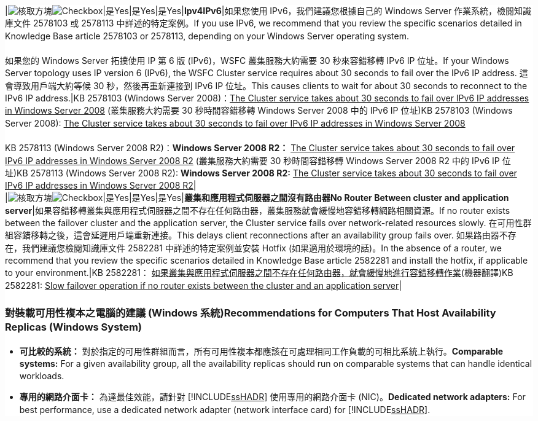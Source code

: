 |<span data-ttu-id="b0bed-202">![核取方塊](../../media/checkboxemptycenterxtraspacetopandright.gif "核取方塊")</span><span class="sxs-lookup"><span data-stu-id="b0bed-202">![Checkbox](../../media/checkboxemptycenterxtraspacetopandright.gif "Checkbox")</span></span>|<span data-ttu-id="b0bed-203">是</span><span class="sxs-lookup"><span data-stu-id="b0bed-203">Yes</span></span>|<span data-ttu-id="b0bed-204">是</span><span class="sxs-lookup"><span data-stu-id="b0bed-204">Yes</span></span>|<span data-ttu-id="b0bed-205">是</span><span class="sxs-lookup"><span data-stu-id="b0bed-205">Yes</span></span>|<span data-ttu-id="b0bed-206">**Ipv4**</span><span class="sxs-lookup"><span data-stu-id="b0bed-206">**IPv6**</span></span>|<span data-ttu-id="b0bed-207">如果您使用 IPv6，我們建議您根據自己的 Windows Server 作業系統，檢閱知識庫文件 2578103 或 2578113 中詳述的特定案例。</span><span class="sxs-lookup"><span data-stu-id="b0bed-207">If you use IPv6, we recommend that you review the specific scenarios detailed in Knowledge Base article 2578103 or 2578113, depending on your Windows Server operating system.</span></span><br /><br /> <span data-ttu-id="b0bed-208">如果您的 Windows Server 拓撲使用 IP 第 6 版 (IPv6)，WSFC 叢集服務大約需要 30 秒來容錯移轉 IPv6 IP 位址。</span><span class="sxs-lookup"><span data-stu-id="b0bed-208">If your Windows Server topology uses IP version 6 (IPv6), the WSFC Cluster service requires about 30 seconds to fail over the IPv6 IP address.</span></span> <span data-ttu-id="b0bed-209">這會導致用戶端大約等候 30 秒，然後再重新連接到 IPv6 IP 位址。</span><span class="sxs-lookup"><span data-stu-id="b0bed-209">This causes clients to wait for about 30 seconds to reconnect to the IPv6 IP address.</span></span>|<span data-ttu-id="b0bed-210">KB 2578103 (Windows Server 2008)：[The Cluster service takes about 30 seconds to fail over IPv6 IP addresses in Windows Server 2008](https://support.microsoft.com/kb/2578103) (叢集服務大約需要 30 秒時間容錯移轉 Windows Server 2008 中的 IPv6 IP 位址)</span><span class="sxs-lookup"><span data-stu-id="b0bed-210">KB 2578103 (Windows Server 2008):  [The Cluster service takes about 30 seconds to fail over IPv6 IP addresses in Windows Server 2008](https://support.microsoft.com/kb/2578103)</span></span><br /><br /> <span data-ttu-id="b0bed-211">KB 2578113 (Windows Server 2008 R2)：**Windows Server 2008 R2：** [The Cluster service takes about 30 seconds to fail over IPv6 IP addresses in Windows Server 2008 R2](https://support.microsoft.com/kb/2578113) (叢集服務大約需要 30 秒時間容錯移轉 Windows Server 2008 R2 中的 IPv6 IP 位址)</span><span class="sxs-lookup"><span data-stu-id="b0bed-211">KB 2578113 (Windows Server 2008 R2):  **Windows Server 2008 R2:** [The Cluster service takes about 30 seconds to fail over IPv6 IP addresses in Windows Server 2008 R2](https://support.microsoft.com/kb/2578113)</span></span>|  
|<span data-ttu-id="b0bed-212">![核取方塊](../../media/checkboxemptycenterxtraspacetopandright.gif "核取方塊")</span><span class="sxs-lookup"><span data-stu-id="b0bed-212">![Checkbox](../../media/checkboxemptycenterxtraspacetopandright.gif "Checkbox")</span></span>|<span data-ttu-id="b0bed-213">是</span><span class="sxs-lookup"><span data-stu-id="b0bed-213">Yes</span></span>|<span data-ttu-id="b0bed-214">是</span><span class="sxs-lookup"><span data-stu-id="b0bed-214">Yes</span></span>|<span data-ttu-id="b0bed-215">是</span><span class="sxs-lookup"><span data-stu-id="b0bed-215">Yes</span></span>|<span data-ttu-id="b0bed-216">**叢集和應用程式伺服器之間沒有路由器**</span><span class="sxs-lookup"><span data-stu-id="b0bed-216">**No Router Between cluster and application server**</span></span>|<span data-ttu-id="b0bed-217">如果容錯移轉叢集與應用程式伺服器之間不存在任何路由器，叢集服務就會緩慢地容錯移轉網路相關資源。</span><span class="sxs-lookup"><span data-stu-id="b0bed-217">If no router exists between the failover cluster and the application server, the Cluster service fails over network-related resources slowly.</span></span> <span data-ttu-id="b0bed-218">在可用性群組容錯移轉之後，這會延遲用戶端重新連接。</span><span class="sxs-lookup"><span data-stu-id="b0bed-218">This delays client reconnections after an availability group fails over.</span></span> <span data-ttu-id="b0bed-219">如果路由器不存在，我們建議您檢閱知識庫文件 2582281 中詳述的特定案例並安裝 Hotfix (如果適用於環境的話)。</span><span class="sxs-lookup"><span data-stu-id="b0bed-219">In the absence of a router, we recommend that you review the specific scenarios detailed in Knowledge Base article 2582281 and install the hotfix, if applicable to your environment.</span></span>|<span data-ttu-id="b0bed-220">KB 2582281：  [如果叢集與應用程式伺服器之間不存在任何路由器，就會緩慢地進行容錯移轉作業](https://support.microsoft.com/kb/2582281)(機器翻譯)</span><span class="sxs-lookup"><span data-stu-id="b0bed-220">KB 2582281:  [Slow failover operation if no router exists between the cluster and an application server](https://support.microsoft.com/kb/2582281)</span></span>|  
  
###  <a name="recommendations-for-computers-that-host-availability-replicas-windows-system"></a><a name="ComputerRecommendations"></a> <span data-ttu-id="b0bed-221">對裝載可用性複本之電腦的建議 (Windows 系統)</span><span class="sxs-lookup"><span data-stu-id="b0bed-221">Recommendations for Computers That Host Availability Replicas (Windows System)</span></span>  
  
-   <span data-ttu-id="b0bed-222">**可比較的系統：** 對於指定的可用性群組而言，所有可用性複本都應該在可處理相同工作負載的可相比系統上執行。</span><span class="sxs-lookup"><span data-stu-id="b0bed-222">**Comparable systems:**  For a given availability group, all the availability replicas should run on comparable systems that can handle identical workloads.</span></span>  
  
-   <span data-ttu-id="b0bed-223">**專用的網路介面卡：** 為達最佳效能，請針對 [!INCLUDE[ssHADR](../../../includes/sshadr-md.md)] 使用專用的網路介面卡 (NIC)。</span><span class="sxs-lookup"><span data-stu-id="b0bed-223">**Dedicated network adapters:**  For best performance, use a dedicated network adapter (network interface card) for [!INCLUDE[ssHADR](../../../includes/sshadr-md.md)].</span></span>  
  